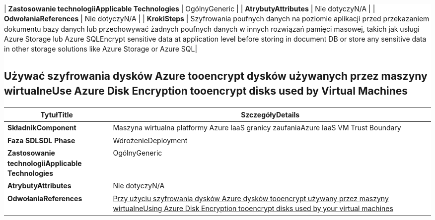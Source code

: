 | <span data-ttu-id="e52f4-385">**Zastosowanie technologii**</span><span class="sxs-lookup"><span data-stu-id="e52f4-385">**Applicable Technologies**</span></span> | <span data-ttu-id="e52f4-386">Ogólny</span><span class="sxs-lookup"><span data-stu-id="e52f4-386">Generic</span></span> |
| <span data-ttu-id="e52f4-387">**Atrybuty**</span><span class="sxs-lookup"><span data-stu-id="e52f4-387">**Attributes**</span></span>              | <span data-ttu-id="e52f4-388">Nie dotyczy</span><span class="sxs-lookup"><span data-stu-id="e52f4-388">N/A</span></span>  |
| <span data-ttu-id="e52f4-389">**Odwołania**</span><span class="sxs-lookup"><span data-stu-id="e52f4-389">**References**</span></span>              | <span data-ttu-id="e52f4-390">Nie dotyczy</span><span class="sxs-lookup"><span data-stu-id="e52f4-390">N/A</span></span>  |
| <span data-ttu-id="e52f4-391">**Kroki**</span><span class="sxs-lookup"><span data-stu-id="e52f4-391">**Steps**</span></span> | <span data-ttu-id="e52f4-392">Szyfrowania poufnych danych na poziomie aplikacji przed przekazaniem dokumentu bazy danych lub przechowywać żadnych poufnych danych w innych rozwiązań pamięci masowej, takich jak usługi Azure Storage lub Azure SQL</span><span class="sxs-lookup"><span data-stu-id="e52f4-392">Encrypt sensitive data at application level before storing in document DB or store any sensitive data in other storage solutions like Azure Storage or Azure SQL</span></span>| 

## <span data-ttu-id="e52f4-393"><a id="disk-vm"></a>Używać szyfrowania dysków Azure tooencrypt dysków używanych przez maszyny wirtualne</span><span class="sxs-lookup"><span data-stu-id="e52f4-393"><a id="disk-vm"></a>Use Azure Disk Encryption tooencrypt disks used by Virtual Machines</span></span>

| <span data-ttu-id="e52f4-394">Tytuł</span><span class="sxs-lookup"><span data-stu-id="e52f4-394">Title</span></span>                   | <span data-ttu-id="e52f4-395">Szczegóły</span><span class="sxs-lookup"><span data-stu-id="e52f4-395">Details</span></span>      |
| ----------------------- | ------------ |
| <span data-ttu-id="e52f4-396">**Składnik**</span><span class="sxs-lookup"><span data-stu-id="e52f4-396">**Component**</span></span>               | <span data-ttu-id="e52f4-397">Maszyna wirtualna platformy Azure IaaS granicy zaufania</span><span class="sxs-lookup"><span data-stu-id="e52f4-397">Azure IaaS VM Trust Boundary</span></span> | 
| <span data-ttu-id="e52f4-398">**Faza SDL**</span><span class="sxs-lookup"><span data-stu-id="e52f4-398">**SDL Phase**</span></span>               | <span data-ttu-id="e52f4-399">Wdrożenie</span><span class="sxs-lookup"><span data-stu-id="e52f4-399">Deployment</span></span> |  
| <span data-ttu-id="e52f4-400">**Zastosowanie technologii**</span><span class="sxs-lookup"><span data-stu-id="e52f4-400">**Applicable Technologies**</span></span> | <span data-ttu-id="e52f4-401">Ogólny</span><span class="sxs-lookup"><span data-stu-id="e52f4-401">Generic</span></span> |
| <span data-ttu-id="e52f4-402">**Atrybuty**</span><span class="sxs-lookup"><span data-stu-id="e52f4-402">**Attributes**</span></span>              | <span data-ttu-id="e52f4-403">Nie dotyczy</span><span class="sxs-lookup"><span data-stu-id="e52f4-403">N/A</span></span>  |
| <span data-ttu-id="e52f4-404">**Odwołania**</span><span class="sxs-lookup"><span data-stu-id="e52f4-404">**References**</span></span>              | [<span data-ttu-id="e52f4-405">Przy użyciu szyfrowania dysków Azure dysków tooencrypt używany przez maszyny wirtualne</span><span class="sxs-lookup"><span data-stu-id="e52f4-405">Using Azure Disk Encryption tooencrypt disks used by your virtual machines</span></span>](https://azure.microsoft.com/documentation/articles/storage-security-guide/#_using-azure-disk-encryption-to-encrypt-disks-used-by-your-virtual-machines) |